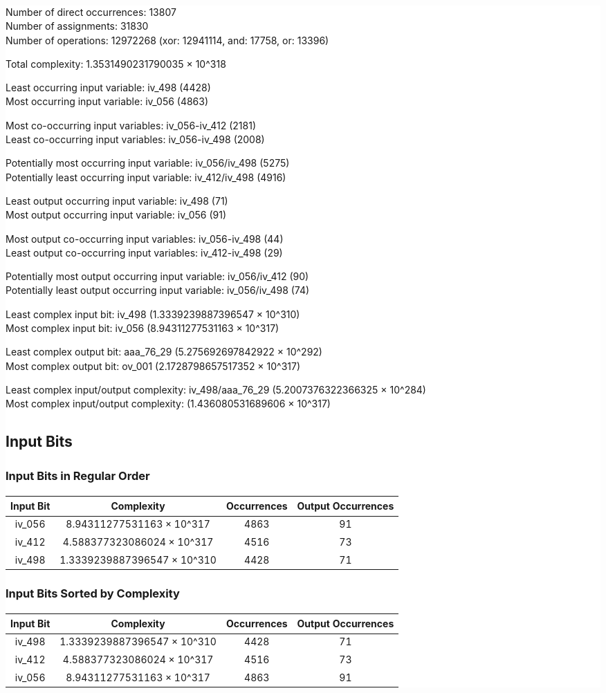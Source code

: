 Number of direct occurrences: 13807  
Number of assignments: 31830  
Number of operations: 12972268
(xor: 12941114,
and: 17758,
or: 13396)

Total complexity: 1.3531490231790035 × 10^318

Least occurring input variable: iv_498 (4428)  
Most occurring input variable: iv_056 (4863)

Most co-occurring input variables: iv_056-iv_412 (2181)  
Least co-occurring input variables: iv_056-iv_498 (2008)

Potentially most occurring input variable: iv_056/iv_498 (5275)  
Potentially least occurring input variable: iv_412/iv_498 (4916)

Least output occurring input variable: iv_498 (71)  
Most output occurring input variable: iv_056 (91)

Most output co-occurring input variables: iv_056-iv_498 (44)  
Least output co-occurring input variables: iv_412-iv_498 (29)

Potentially most output occurring input variable: iv_056/iv_412 (90)  
Potentially least output occurring input variable: iv_056/iv_498 (74)

Least complex input bit: iv_498 (1.3339239887396547 × 10^310)  
Most complex input bit: iv_056 (8.94311277531163 × 10^317)

Least complex output bit: aaa_76_29 (5.275692697842922 × 10^292)  
Most complex output bit: ov_001 (2.1728798657517352 × 10^317)

Least complex input/output complexity: iv_498/aaa_76_29 (5.2007376322366325 × 10^284)  
Most complex input/output complexity:  (1.436080531689606 × 10^317)

## Input Bits

### Input Bits in Regular Order

| Input Bit | Complexity | Occurrences | Output Occurrences |
|:---------:|:----------:|:-----------:|:------------------:|
| iv_056 | 8.94311277531163 × 10^317 | 4863 | 91 |
| iv_412 | 4.588377323086024 × 10^317 | 4516 | 73 |
| iv_498 | 1.3339239887396547 × 10^310 | 4428 | 71 |

### Input Bits Sorted by Complexity

| Input Bit | Complexity | Occurrences | Output Occurrences |
|:---------:|:----------:|:-----------:|:------------------:|
| iv_498 | 1.3339239887396547 × 10^310 | 4428 | 71 |
| iv_412 | 4.588377323086024 × 10^317 | 4516 | 73 |
| iv_056 | 8.94311277531163 × 10^317 | 4863 | 91 |
